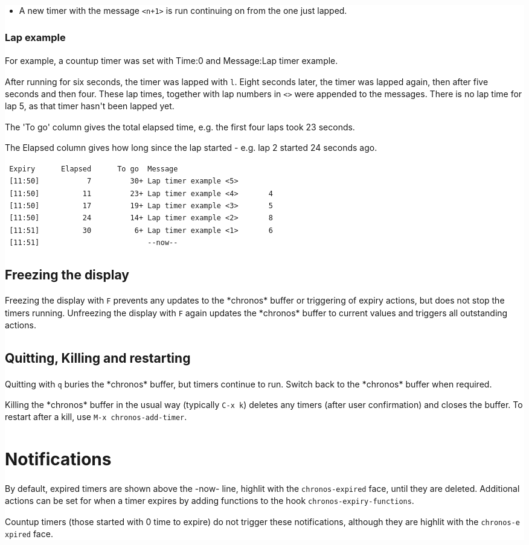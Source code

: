    * A new timer with the message `<n+1>` is run continuing on from the one just
     lapped.

### Lap example

   For example, a countup timer was set with Time:0 and Message:Lap
timer example.

   After running for six seconds, the timer was lapped with `l`.
Eight seconds later, the timer was lapped again, then after five
seconds and then four.  These lap times, together with lap numbers in
`<>` were appended to the messages.  There is no lap time for lap 5, as
that timer hasn't been lapped yet.

   The 'To go' column gives the total elapsed time, e.g. the first
four laps took 23 seconds.

   The Elapsed column gives how long since the lap started - e.g. lap
2 started 24 seconds ago.

     Expiry      Elapsed      To go  Message
     [11:50]           7         30+ Lap timer example <5>
     [11:50]          11         23+ Lap timer example <4>       4
     [11:50]          17         19+ Lap timer example <3>       5
     [11:50]          24         14+ Lap timer example <2>       8
     [11:51]          30          6+ Lap timer example <1>       6
     [11:51]                         --now--

## Freezing the display

Freezing the display with `F` prevents any updates to the \*chronos\* buffer or
triggering of expiry actions, but does not stop the timers running.  Unfreezing
the display with `F` again updates the \*chronos\* buffer to current values and
triggers all outstanding actions.

## Quitting, Killing and restarting

Quitting with `q` buries the \*chronos\* buffer, but timers continue to
run.  Switch back to the \*chronos\* buffer when required.

Killing the \*chronos\* buffer in the usual way (typically `C-x k`) deletes any
timers (after user confirmation) and closes the buffer.  To restart after a
kill, use `M-x chronos-add-timer`.


# Notifications

By default, expired timers are shown above the -now- line, highlit
with the `chronos-expired` face, until they are deleted.  Additional
actions can be set for when a timer expires by adding functions to the hook
`chronos-expiry-functions`.

Countup timers (those started with 0 time to expire) do not
trigger these notifications, although they are highlit with the
`chronos-expired` face.
